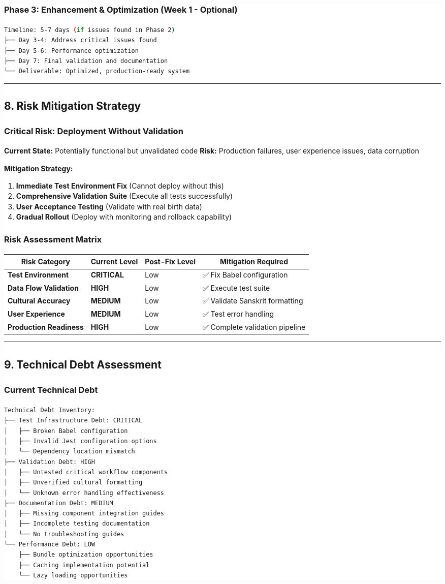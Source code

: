 ### **Phase 3: Enhancement & Optimization (Week 1 - Optional)**
```bash
Timeline: 5-7 days (if issues found in Phase 2)
├── Day 3-4: Address critical issues found
├── Day 5-6: Performance optimization
├── Day 7: Final validation and documentation
└── Deliverable: Optimized, production-ready system
```

---

## **8. Risk Mitigation Strategy**

### **Critical Risk: Deployment Without Validation**
**Current State:** Potentially functional but unvalidated code
**Risk:** Production failures, user experience issues, data corruption

**Mitigation Strategy:**
1. **Immediate Test Environment Fix** (Cannot deploy without this)
2. **Comprehensive Validation Suite** (Execute all tests successfully)
3. **User Acceptance Testing** (Validate with real birth data)
4. **Gradual Rollout** (Deploy with monitoring and rollback capability)

### **Risk Assessment Matrix**

| **Risk Category** | **Current Level** | **Post-Fix Level** | **Mitigation Required** |
|------------------|-------------------|-------------------|------------------------|
| **Test Environment** | **CRITICAL** | Low | ✅ Fix Babel configuration |
| **Data Flow Validation** | **HIGH** | Low | ✅ Execute test suite |
| **Cultural Accuracy** | **MEDIUM** | Low | ✅ Validate Sanskrit formatting |
| **User Experience** | **MEDIUM** | Low | ✅ Test error handling |
| **Production Readiness** | **HIGH** | Low | ✅ Complete validation pipeline |

---

## **9. Technical Debt Assessment**

### **Current Technical Debt**
```bash
Technical Debt Inventory:
├── Test Infrastructure Debt: CRITICAL
│   ├── Broken Babel configuration
│   ├── Invalid Jest configuration options
│   └── Dependency location mismatch
├── Validation Debt: HIGH
│   ├── Untested critical workflow components
│   ├── Unverified cultural formatting
│   └── Unknown error handling effectiveness
├── Documentation Debt: MEDIUM
│   ├── Missing component integration guides
│   ├── Incomplete testing documentation
│   └── No troubleshooting guides
└── Performance Debt: LOW
    ├── Bundle optimization opportunities
    ├── Caching implementation potential
    └── Lazy loading opportunities
```
